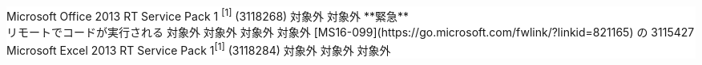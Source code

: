</td>
</tr>
<tr>
<td style="border:1px solid black;">
Microsoft Office 2013 RT Service Pack 1 <sup>[1]</sup>
(3118268)

</td>
<td style="border:1px solid black;">
対象外

</td>
<td style="border:1px solid black;">
対象外

</td>
<td style="border:1px solid black;">
**緊急**<br/>  
リモートでコードが実行される

</td>
<td style="border:1px solid black;">
対象外

</td>
<td style="border:1px solid black;">
対象外

</td>
<td style="border:1px solid black;">
対象外

</td>
<td style="border:1px solid black;">
対象外

</td>
<td style="border:1px solid black;">
[MS16-099](https://go.microsoft.com/fwlink/?linkid=821165) の 3115427

</td>
</tr>
<tr>
<td style="border:1px solid black;">
Microsoft Excel 2013 RT Service Pack 1<sup>[1]</sup>
(3118284)

</td>
<td style="border:1px solid black;">
対象外

</td>
<td style="border:1px solid black;">
対象外

</td>
<td style="border:1px solid black;">
対象外
